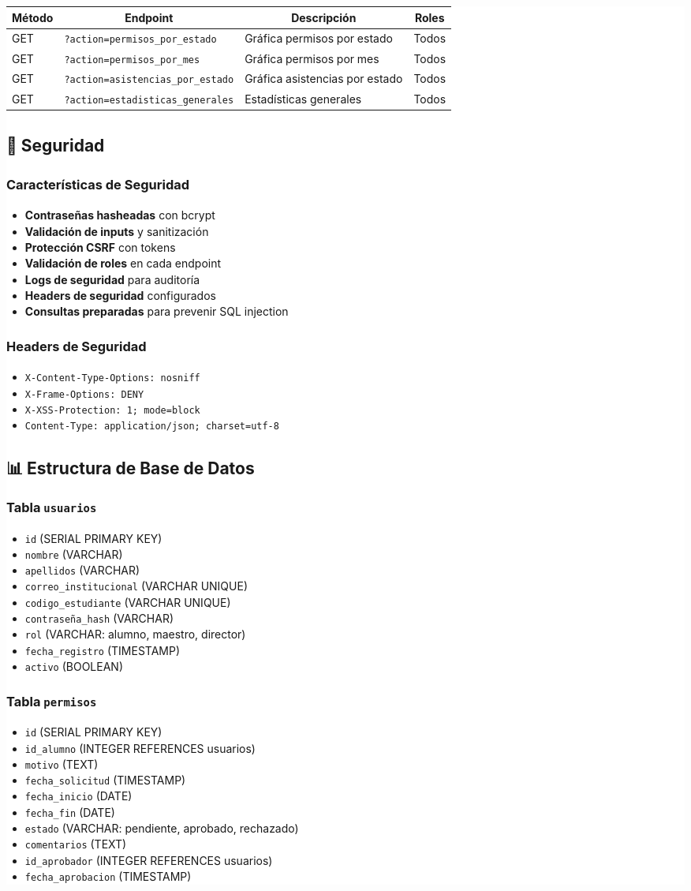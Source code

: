 | Método | Endpoint | Descripción | Roles |
|--------|----------|-------------|-------|
| GET | `?action=permisos_por_estado` | Gráfica permisos por estado | Todos |
| GET | `?action=permisos_por_mes` | Gráfica permisos por mes | Todos |
| GET | `?action=asistencias_por_estado` | Gráfica asistencias por estado | Todos |
| GET | `?action=estadisticas_generales` | Estadísticas generales | Todos |

## 🔐 Seguridad

### Características de Seguridad

- **Contraseñas hasheadas** con bcrypt
- **Validación de inputs** y sanitización
- **Protección CSRF** con tokens
- **Validación de roles** en cada endpoint
- **Logs de seguridad** para auditoría
- **Headers de seguridad** configurados
- **Consultas preparadas** para prevenir SQL injection

### Headers de Seguridad

- `X-Content-Type-Options: nosniff`
- `X-Frame-Options: DENY`
- `X-XSS-Protection: 1; mode=block`
- `Content-Type: application/json; charset=utf-8`

## 📊 Estructura de Base de Datos

### Tabla `usuarios`
- `id` (SERIAL PRIMARY KEY)
- `nombre` (VARCHAR)
- `apellidos` (VARCHAR)
- `correo_institucional` (VARCHAR UNIQUE)
- `codigo_estudiante` (VARCHAR UNIQUE)
- `contraseña_hash` (VARCHAR)
- `rol` (VARCHAR: alumno, maestro, director)
- `fecha_registro` (TIMESTAMP)
- `activo` (BOOLEAN)

### Tabla `permisos`
- `id` (SERIAL PRIMARY KEY)
- `id_alumno` (INTEGER REFERENCES usuarios)
- `motivo` (TEXT)
- `fecha_solicitud` (TIMESTAMP)
- `fecha_inicio` (DATE)
- `fecha_fin` (DATE)
- `estado` (VARCHAR: pendiente, aprobado, rechazado)
- `comentarios` (TEXT)
- `id_aprobador` (INTEGER REFERENCES usuarios)
- `fecha_aprobacion` (TIMESTAMP)
